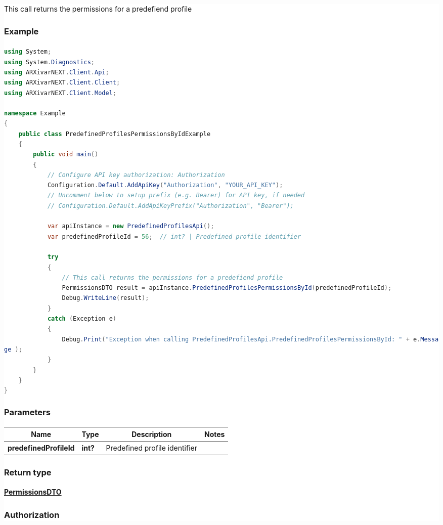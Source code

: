 This call returns the permissions for a predefiend profile

### Example
```csharp
using System;
using System.Diagnostics;
using ARXivarNEXT.Client.Api;
using ARXivarNEXT.Client.Client;
using ARXivarNEXT.Client.Model;

namespace Example
{
    public class PredefinedProfilesPermissionsByIdExample
    {
        public void main()
        {
            // Configure API key authorization: Authorization
            Configuration.Default.AddApiKey("Authorization", "YOUR_API_KEY");
            // Uncomment below to setup prefix (e.g. Bearer) for API key, if needed
            // Configuration.Default.AddApiKeyPrefix("Authorization", "Bearer");

            var apiInstance = new PredefinedProfilesApi();
            var predefinedProfileId = 56;  // int? | Predefined profile identifier

            try
            {
                // This call returns the permissions for a predefiend profile
                PermissionsDTO result = apiInstance.PredefinedProfilesPermissionsById(predefinedProfileId);
                Debug.WriteLine(result);
            }
            catch (Exception e)
            {
                Debug.Print("Exception when calling PredefinedProfilesApi.PredefinedProfilesPermissionsById: " + e.Message );
            }
        }
    }
}
```

### Parameters

Name | Type | Description  | Notes
------------- | ------------- | ------------- | -------------
 **predefinedProfileId** | **int?**| Predefined profile identifier | 

### Return type

[**PermissionsDTO**](PermissionsDTO.md)

### Authorization
